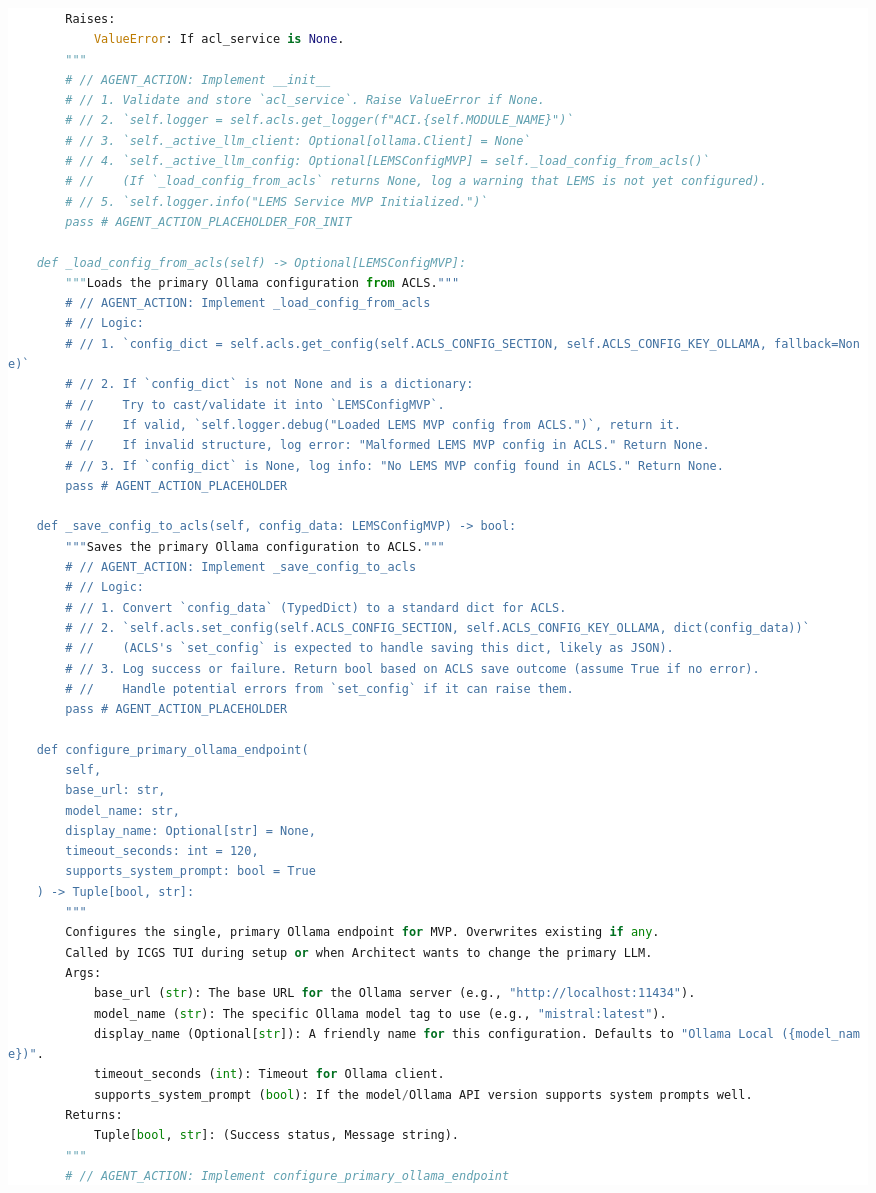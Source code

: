 ```python
        Raises:
            ValueError: If acl_service is None.
        """
        # // AGENT_ACTION: Implement __init__
        # // 1. Validate and store `acl_service`. Raise ValueError if None.
        # // 2. `self.logger = self.acls.get_logger(f"ACI.{self.MODULE_NAME}")`
        # // 3. `self._active_llm_client: Optional[ollama.Client] = None`
        # // 4. `self._active_llm_config: Optional[LEMSConfigMVP] = self._load_config_from_acls()`
        # //    (If `_load_config_from_acls` returns None, log a warning that LEMS is not yet configured).
        # // 5. `self.logger.info("LEMS Service MVP Initialized.")`
        pass # AGENT_ACTION_PLACEHOLDER_FOR_INIT

    def _load_config_from_acls(self) -> Optional[LEMSConfigMVP]:
        """Loads the primary Ollama configuration from ACLS."""
        # // AGENT_ACTION: Implement _load_config_from_acls
        # // Logic:
        # // 1. `config_dict = self.acls.get_config(self.ACLS_CONFIG_SECTION, self.ACLS_CONFIG_KEY_OLLAMA, fallback=None)`
        # // 2. If `config_dict` is not None and is a dictionary:
        # //    Try to cast/validate it into `LEMSConfigMVP`.
        # //    If valid, `self.logger.debug("Loaded LEMS MVP config from ACLS.")`, return it.
        # //    If invalid structure, log error: "Malformed LEMS MVP config in ACLS." Return None.
        # // 3. If `config_dict` is None, log info: "No LEMS MVP config found in ACLS." Return None.
        pass # AGENT_ACTION_PLACEHOLDER

    def _save_config_to_acls(self, config_data: LEMSConfigMVP) -> bool:
        """Saves the primary Ollama configuration to ACLS."""
        # // AGENT_ACTION: Implement _save_config_to_acls
        # // Logic:
        # // 1. Convert `config_data` (TypedDict) to a standard dict for ACLS.
        # // 2. `self.acls.set_config(self.ACLS_CONFIG_SECTION, self.ACLS_CONFIG_KEY_OLLAMA, dict(config_data))`
        # //    (ACLS's `set_config` is expected to handle saving this dict, likely as JSON).
        # // 3. Log success or failure. Return bool based on ACLS save outcome (assume True if no error).
        # //    Handle potential errors from `set_config` if it can raise them.
        pass # AGENT_ACTION_PLACEHOLDER

    def configure_primary_ollama_endpoint(
        self, 
        base_url: str, 
        model_name: str, 
        display_name: Optional[str] = None,
        timeout_seconds: int = 120, 
        supports_system_prompt: bool = True
    ) -> Tuple[bool, str]:
        """
        Configures the single, primary Ollama endpoint for MVP. Overwrites existing if any.
        Called by ICGS TUI during setup or when Architect wants to change the primary LLM.
        Args:
            base_url (str): The base URL for the Ollama server (e.g., "http://localhost:11434").
            model_name (str): The specific Ollama model tag to use (e.g., "mistral:latest").
            display_name (Optional[str]): A friendly name for this configuration. Defaults to "Ollama Local ({model_name})".
            timeout_seconds (int): Timeout for Ollama client.
            supports_system_prompt (bool): If the model/Ollama API version supports system prompts well.
        Returns:
            Tuple[bool, str]: (Success status, Message string).
        """
        # // AGENT_ACTION: Implement configure_primary_ollama_endpoint
```